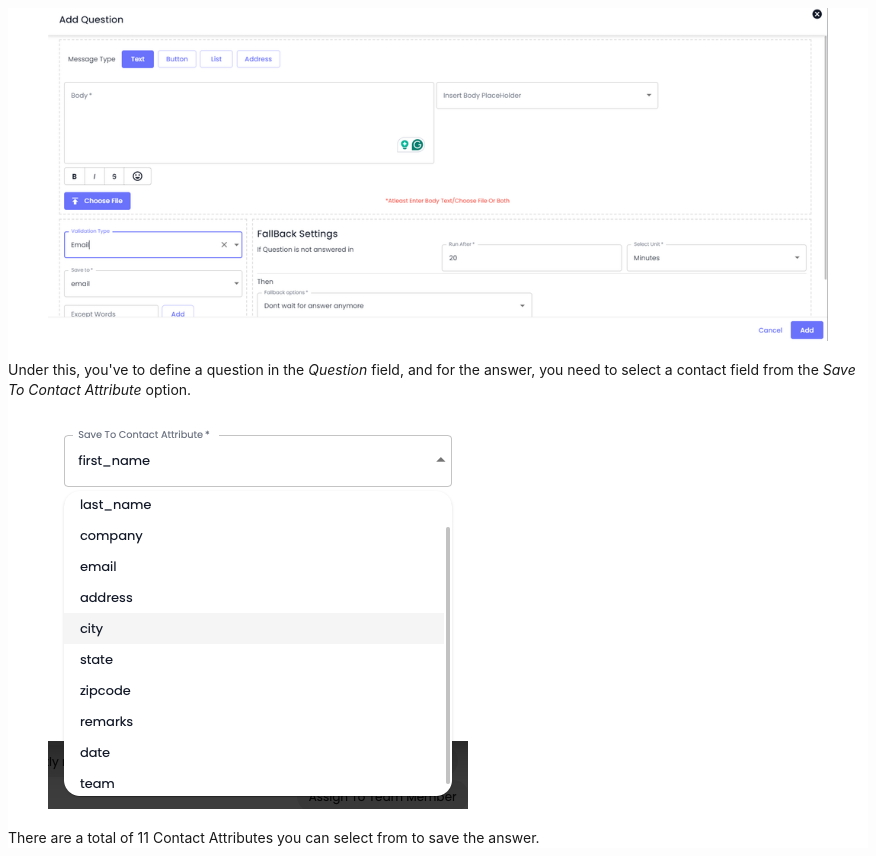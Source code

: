 <figure><img src=".gitbook/assets/image (7).png" alt=""><figcaption></figcaption></figure>

Under this, you've to define a question in the _Question_ field, and for the answer, you need to select a contact field from the _Save To Contact Attribute_ option.

<figure><img src=".gitbook/assets/image (3).png" alt=""><figcaption></figcaption></figure>

There are a total of 11 Contact Attributes you can select from to save the answer.
